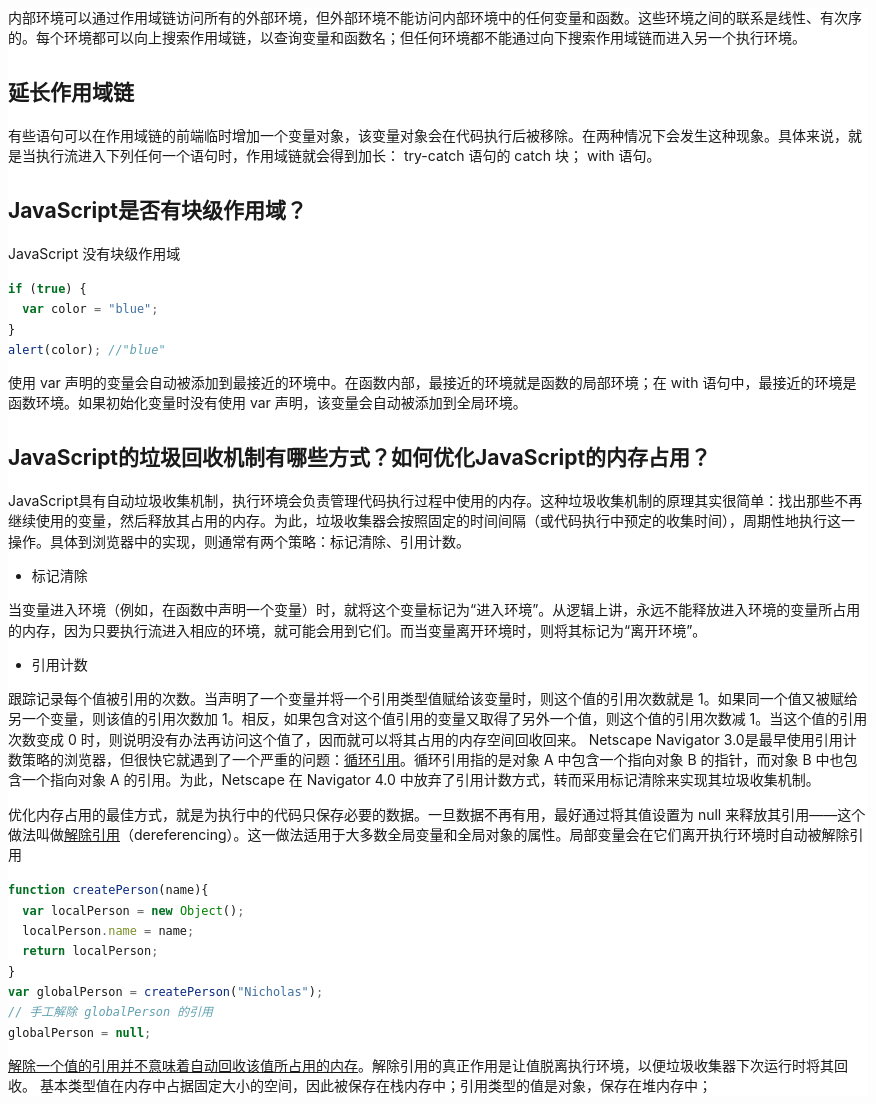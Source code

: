 内部环境可以通过作用域链访问所有的外部环境，但外部环境不能访问内部环境中的任何变量和函数。这些环境之间的联系是线性、有次序的。每个环境都可以向上搜索作用域链，以查询变量和函数名；但任何环境都不能通过向下搜索作用域链而进入另一个执行环境。



## 延长作用域链

有些语句可以在作用域链的前端临时增加一个变量对象，该变量对象会在代码执行后被移除。在两种情况下会发生这种现象。具体来说，就是当执行流进入下列任何一个语句时，作用域链就会得到加长：
try-catch 语句的 catch 块；
with 语句。




## JavaScript是否有块级作用域？
JavaScript 没有块级作用域
```javascript
if (true) {
  var color = "blue";
}
alert(color); //"blue"
```
使用 var 声明的变量会自动被添加到最接近的环境中。在函数内部，最接近的环境就是函数的局部环境；在 with 语句中，最接近的环境是函数环境。如果初始化变量时没有使用 var 声明，该变量会自动被添加到全局环境。



## JavaScript的垃圾回收机制有哪些方式？如何优化JavaScript的内存占用？

JavaScript具有自动垃圾收集机制，执行环境会负责管理代码执行过程中使用的内存。这种垃圾收集机制的原理其实很简单：找出那些不再继续使用的变量，然后释放其占用的内存。为此，垃圾收集器会按照固定的时间间隔（或代码执行中预定的收集时间），周期性地执行这一操作。具体到浏览器中的实现，则通常有两个策略：标记清除、引用计数。

* 标记清除

当变量进入环境（例如，在函数中声明一个变量）时，就将这个变量标记为“进入环境”。从逻辑上讲，永远不能释放进入环境的变量所占用的内存，因为只要执行流进入相应的环境，就可能会用到它们。而当变量离开环境时，则将其标记为“离开环境”。

* 引用计数

跟踪记录每个值被引用的次数。当声明了一个变量并将一个引用类型值赋给该变量时，则这个值的引用次数就是 1。如果同一个值又被赋给另一个变量，则该值的引用次数加 1。相反，如果包含对这个值引用的变量又取得了另外一个值，则这个值的引用次数减 1。当这个值的引用次数变成 0 时，则说明没有办法再访问这个值了，因而就可以将其占用的内存空间回收回来。
Netscape Navigator 3.0是最早使用引用计数策略的浏览器，但很快它就遇到了一个严重的问题：<u>循环引用</u>。循环引用指的是对象 A 中包含一个指向对象 B 的指针，而对象 B 中也包含一个指向对象 A 的引用。为此，Netscape 在 Navigator 4.0 中放弃了引用计数方式，转而采用标记清除来实现其垃圾收集机制。


优化内存占用的最佳方式，就是为执行中的代码只保存必要的数据。一旦数据不再有用，最好通过将其值设置为 null 来释放其引用——这个做法叫做<u>解除引用</u>（dereferencing）。这一做法适用于大多数全局变量和全局对象的属性。局部变量会在它们离开执行环境时自动被解除引用
```javascript
function createPerson(name){
  var localPerson = new Object();
  localPerson.name = name;
  return localPerson;
}
var globalPerson = createPerson("Nicholas");
// 手工解除 globalPerson 的引用
globalPerson = null;
```
<u>解除一个值的引用并不意味着自动回收该值所占用的内存</u>。解除引用的真正作用是让值脱离执行环境，以便垃圾收集器下次运行时将其回收。
基本类型值在内存中占据固定大小的空间，因此被保存在栈内存中；引用类型的值是对象，保存在堆内存中；
